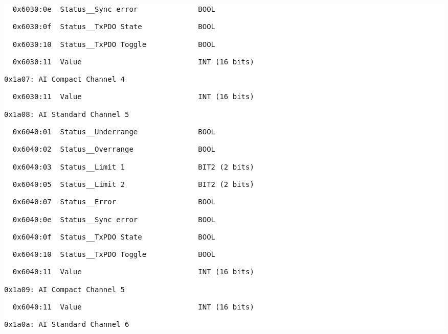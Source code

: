 <tr class="txpdo">
<td ></td>
<td  colspan=2 align="left"><pre>  0x6030:0e  Status__Sync error              BOOL</pre></td>
</tr>
<tr class="txpdo">
<td  colspan=3 align="left"><pre>  0x6030:0f  Status__TxPDO State             BOOL</pre></td>
</tr>
<tr class="txpdo">
<td  colspan=3 align="left"><pre>  0x6030:10  Status__TxPDO Toggle            BOOL</pre></td>
</tr>
<tr class="txpdo">
<td  colspan=3 align="left"><pre>  0x6030:11  Value                           INT (16 bits)</pre></td>
</tr>
<tr class="txpdo pdosection">
<td  colspan=3 align="left"><pre>0x1a07: AI Compact Channel 4</pre></td>
</tr>
<tr class="txpdo">
<td  colspan=3 align="left"><pre>  0x6030:11  Value                           INT (16 bits)</pre></td>
</tr>
<tr class="txpdo pdosection">
<td  colspan=3 align="left"><pre>0x1a08: AI Standard Channel 5</pre></td>
</tr>
<tr class="txpdo">
<td  colspan=3 align="left"><pre>  0x6040:01  Status__Underrange              BOOL</pre></td>
</tr>
<tr class="txpdo">
<td  colspan=3 align="left"><pre>  0x6040:02  Status__Overrange               BOOL</pre></td>
</tr>
<tr class="txpdo">
<td  colspan=3 align="left"><pre>  0x6040:03  Status__Limit 1                 BIT2 (2 bits)</pre></td>
</tr>
<tr class="txpdo">
<td  colspan=3 align="left"><pre>  0x6040:05  Status__Limit 2                 BIT2 (2 bits)</pre></td>
</tr>
<tr class="txpdo">
<td  colspan=3 align="left"><pre>  0x6040:07  Status__Error                   BOOL</pre></td>
</tr>
<tr class="txpdo">
<td ></td>
<td  colspan=2 align="left"><pre>  0x6040:0e  Status__Sync error              BOOL</pre></td>
</tr>
<tr class="txpdo">
<td  colspan=3 align="left"><pre>  0x6040:0f  Status__TxPDO State             BOOL</pre></td>
</tr>
<tr class="txpdo">
<td  colspan=3 align="left"><pre>  0x6040:10  Status__TxPDO Toggle            BOOL</pre></td>
</tr>
<tr class="txpdo">
<td  colspan=3 align="left"><pre>  0x6040:11  Value                           INT (16 bits)</pre></td>
</tr>
<tr class="txpdo pdosection">
<td  colspan=3 align="left"><pre>0x1a09: AI Compact Channel 5</pre></td>
</tr>
<tr class="txpdo">
<td  colspan=3 align="left"><pre>  0x6040:11  Value                           INT (16 bits)</pre></td>
</tr>
<tr class="txpdo pdosection">
<td  colspan=3 align="left"><pre>0x1a0a: AI Standard Channel 6</pre></td>